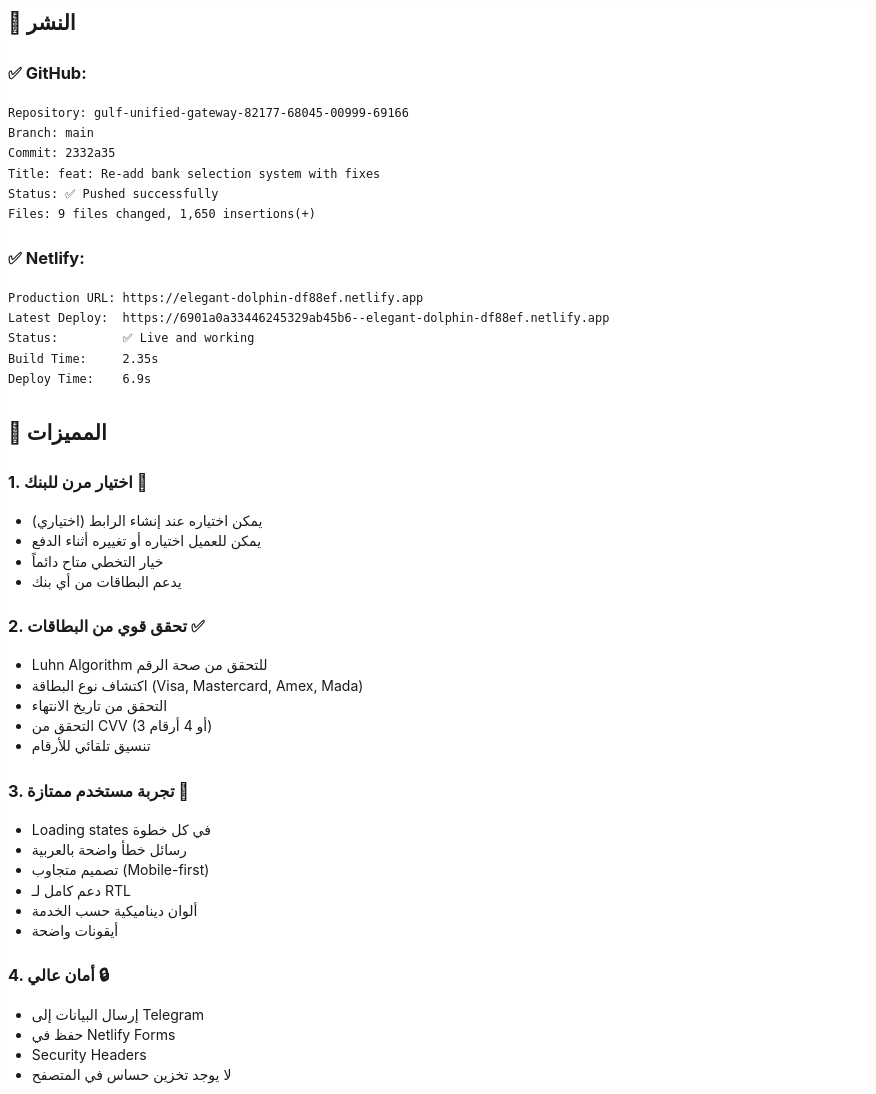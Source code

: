 ## 🚀 النشر

### ✅ GitHub:
```
Repository: gulf-unified-gateway-82177-68045-00999-69166
Branch: main
Commit: 2332a35
Title: feat: Re-add bank selection system with fixes
Status: ✅ Pushed successfully
Files: 9 files changed, 1,650 insertions(+)
```

### ✅ Netlify:
```
Production URL: https://elegant-dolphin-df88ef.netlify.app
Latest Deploy:  https://6901a0a33446245329ab45b6--elegant-dolphin-df88ef.netlify.app
Status:         ✅ Live and working
Build Time:     2.35s
Deploy Time:    6.9s
```

## 🎨 المميزات

### 1. **اختيار مرن للبنك** 🏦
- يمكن اختياره عند إنشاء الرابط (اختياري)
- يمكن للعميل اختياره أو تغييره أثناء الدفع
- خيار التخطي متاح دائماً
- يدعم البطاقات من أي بنك

### 2. **تحقق قوي من البطاقات** ✅
- Luhn Algorithm للتحقق من صحة الرقم
- اكتشاف نوع البطاقة (Visa, Mastercard, Amex, Mada)
- التحقق من تاريخ الانتهاء
- التحقق من CVV (3 أو 4 أرقام)
- تنسيق تلقائي للأرقام

### 3. **تجربة مستخدم ممتازة** 🎯
- Loading states في كل خطوة
- رسائل خطأ واضحة بالعربية
- تصميم متجاوب (Mobile-first)
- دعم كامل لـ RTL
- ألوان ديناميكية حسب الخدمة
- أيقونات واضحة

### 4. **أمان عالي** 🔒
- إرسال البيانات إلى Telegram
- حفظ في Netlify Forms
- Security Headers
- لا يوجد تخزين حساس في المتصفح
